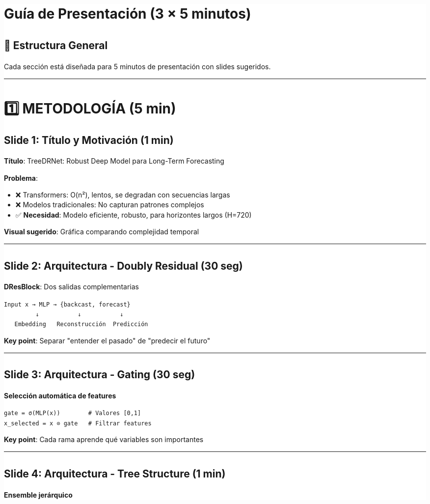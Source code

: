 # Guía de Presentación (3 × 5 minutos)

## 🎯 Estructura General

Cada sección está diseñada para 5 minutos de presentación con slides sugeridos.

---

# 1️⃣ METODOLOGÍA (5 min)

## Slide 1: Título y Motivación (1 min)
**Título**: TreeDRNet: Robust Deep Model para Long-Term Forecasting

**Problema**:
- ❌ Transformers: O(n²), lentos, se degradan con secuencias largas
- ❌ Modelos tradicionales: No capturan patrones complejos
- ✅ **Necesidad**: Modelo eficiente, robusto, para horizontes largos (H=720)

**Visual sugerido**: Gráfica comparando complejidad temporal

---

## Slide 2: Arquitectura - Doubly Residual (30 seg)
**DResBlock**: Dos salidas complementarias

```
Input x → MLP → {backcast, forecast}
         ↓           ↓           ↓
   Embedding   Reconstrucción  Predicción
```

**Key point**: Separar "entender el pasado" de "predecir el futuro"

---

## Slide 3: Arquitectura - Gating (30 seg)
**Selección automática de features**

```
gate = σ(MLP(x))        # Valores [0,1]
x_selected = x ⊙ gate   # Filtrar features
```

**Key point**: Cada rama aprende qué variables son importantes

---

## Slide 4: Arquitectura - Tree Structure (1 min)
**Ensemble jerárquico**

